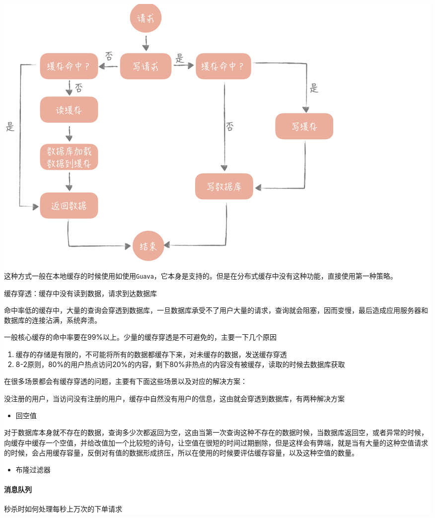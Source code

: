![a](./pcis/hc04.png)

这种方式一般在本地缓存的时候使用如使用`Guava`，它本身是支持的。但是在分布式缓存中没有这种功能，直接使用第一种策略。



缓存穿透：缓存中没有读到数据，请求到达数据库

命中率低的缓存中，大量的查询会穿透到数据库，一旦数据库承受不了用户大量的请求，查询就会阻塞，因而变慢，最后造成应用服务器和数据库的连接沾满，系统奔溃。

一般核心缓存的命中率要在99%以上。少量的缓存穿透是不可避免的，主要一下几个原因

1. 缓存的存储是有限的，不可能将所有的数据都缓存下来，对未缓存的数据，发送缓存穿透
2. 8-2原则，80%的用户热点访问20%的内容，剩下80%非热点的内容没有被缓存，读取的时候去数据库获取

在很多场景都会有缓存穿透的问题，主要有下面这些场景以及对应的解决方案：

没注册的用户，当访问没有注册的用户，缓存中自然没有用户的信息，这由就会穿透到数据库，有两种解决方案

* 回空值

对于数据库本身就不存在的数据，查询多少次都返回为空，这由当第一次查询这种不存在的数据时候，当数据库返回空，或者异常的时候，向缓存中缓存一个空值，并给改值加一个比较短的诗句，让空值在很短的时间过期删除，但是这样会有弊端，就是当有大量的这种空值请求的时候，会占用缓存容量，反倒对有值的数据形成挤压，所以在使用的时候要评估缓存容量，以及这种空值的数量。

* 布隆过滤器



#### 消息队列

秒杀时如何处理每秒上万次的下单请求
